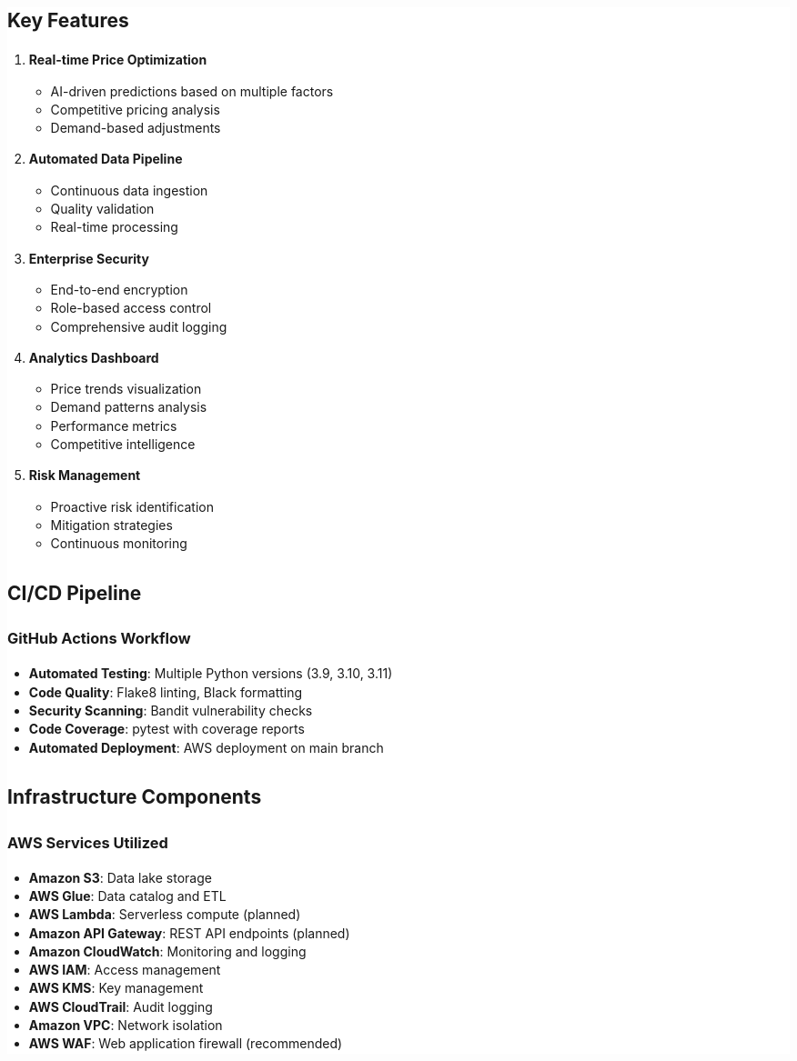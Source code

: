 ## Key Features

1. **Real-time Price Optimization**
   - AI-driven predictions based on multiple factors
   - Competitive pricing analysis
   - Demand-based adjustments

2. **Automated Data Pipeline**
   - Continuous data ingestion
   - Quality validation
   - Real-time processing

3. **Enterprise Security**
   - End-to-end encryption
   - Role-based access control
   - Comprehensive audit logging

4. **Analytics Dashboard**
   - Price trends visualization
   - Demand patterns analysis
   - Performance metrics
   - Competitive intelligence

5. **Risk Management**
   - Proactive risk identification
   - Mitigation strategies
   - Continuous monitoring

## CI/CD Pipeline

### GitHub Actions Workflow
- **Automated Testing**: Multiple Python versions (3.9, 3.10, 3.11)
- **Code Quality**: Flake8 linting, Black formatting
- **Security Scanning**: Bandit vulnerability checks
- **Code Coverage**: pytest with coverage reports
- **Automated Deployment**: AWS deployment on main branch

## Infrastructure Components

### AWS Services Utilized
- **Amazon S3**: Data lake storage
- **AWS Glue**: Data catalog and ETL
- **AWS Lambda**: Serverless compute (planned)
- **Amazon API Gateway**: REST API endpoints (planned)
- **Amazon CloudWatch**: Monitoring and logging
- **AWS IAM**: Access management
- **AWS KMS**: Key management
- **AWS CloudTrail**: Audit logging
- **Amazon VPC**: Network isolation
- **AWS WAF**: Web application firewall (recommended)
